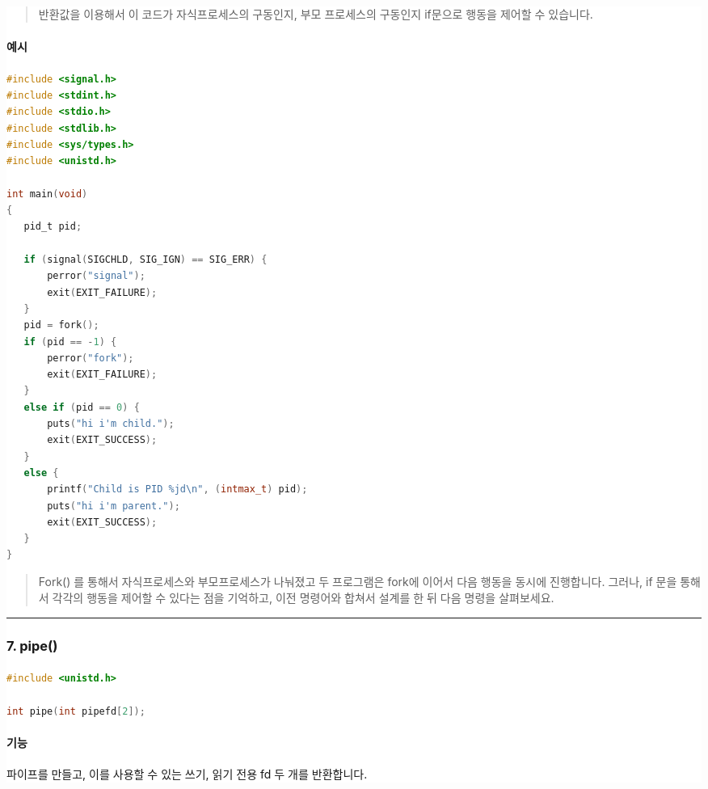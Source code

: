 > 반환값을 이용해서 이 코드가 자식프로세스의 구동인지, 부모 프로세스의 구동인지 if문으로 행동을 제어할 수 있습니다. 

#### 예시

```C
#include <signal.h>
#include <stdint.h>
#include <stdio.h>
#include <stdlib.h>
#include <sys/types.h>
#include <unistd.h>

int main(void)
{
   pid_t pid;

   if (signal(SIGCHLD, SIG_IGN) == SIG_ERR) {
       perror("signal");
       exit(EXIT_FAILURE);
   }
   pid = fork();
   if (pid == -1) {
       perror("fork");
       exit(EXIT_FAILURE);
   }
   else if (pid == 0) {
       puts("hi i'm child.");
       exit(EXIT_SUCCESS);
   }
   else {
       printf("Child is PID %jd\n", (intmax_t) pid);
       puts("hi i'm parent.");
       exit(EXIT_SUCCESS);
   }
}
```

> Fork() 를 통해서 자식프로세스와 부모프로세스가 나눠졌고 두 프로그램은 fork에 이어서 다음 행동을 동시에 진행합니다. 그러나, if 문을 통해서 각각의 행동을 제어할 수 있다는 점을 기억하고, 이전 명령어와 합쳐서 설계를 한 뒤 다음 명령을 살펴보세요.

------

### 7. pipe()

```C
#include <unistd.h>

int pipe(int pipefd[2]);

```

#### 기능 

파이프를 만들고, 이를 사용할 수 있는 쓰기, 읽기 전용 fd 두 개를 반환합니다.
